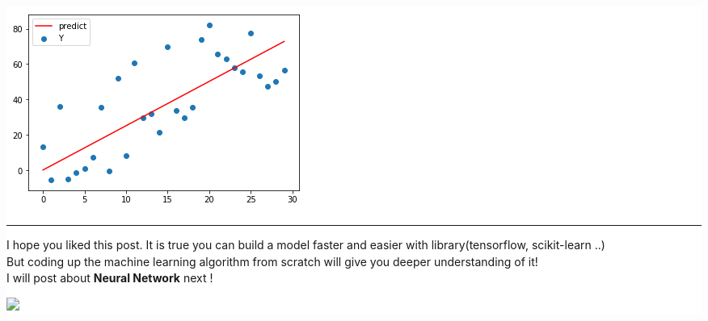 <img src="../assets/img/posts/BuildRegressionModel/Building_Regression_Model_10_0.png">
</figure>

***

I hope you liked this post. 
It is true you can build a model faster and easier with library(tensorflow, scikit-learn ..)<br />
But coding up the machine learning algorithm from scratch will give you deeper understanding of it!<br />
I will post about <b>Neural Network</b> next !

<img src="../assets/img/id-card.png" width="100%">